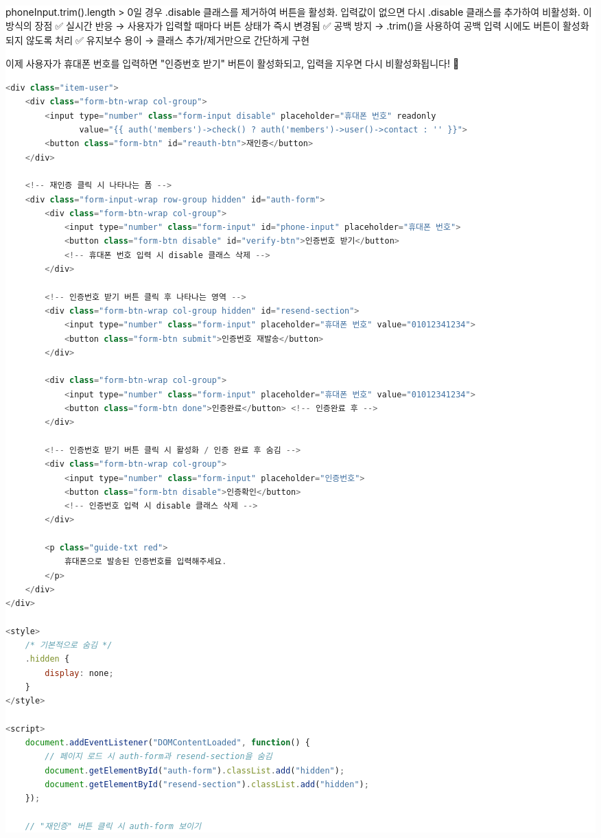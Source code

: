 phoneInput.trim().length > 0일 경우 .disable 클래스를 제거하여 버튼을 활성화.
입력값이 없으면 다시 .disable 클래스를 추가하여 비활성화.
이 방식의 장점
✅ 실시간 반응 → 사용자가 입력할 때마다 버튼 상태가 즉시 변경됨
✅ 공백 방지 → .trim()을 사용하여 공백 입력 시에도 버튼이 활성화되지 않도록 처리
✅ 유지보수 용이 → 클래스 추가/제거만으로 간단하게 구현

이제 사용자가 휴대폰 번호를 입력하면 "인증번호 받기" 버튼이 활성화되고, 입력을 지우면 다시 비활성화됩니다! 🚀



```js
<div class="item-user">
    <div class="form-btn-wrap col-group">
        <input type="number" class="form-input disable" placeholder="휴대폰 번호" readonly
               value="{{ auth('members')->check() ? auth('members')->user()->contact : '' }}">
        <button class="form-btn" id="reauth-btn">재인증</button>
    </div>

    <!-- 재인증 클릭 시 나타나는 폼 -->
    <div class="form-input-wrap row-group hidden" id="auth-form">
        <div class="form-btn-wrap col-group">
            <input type="number" class="form-input" id="phone-input" placeholder="휴대폰 번호">
            <button class="form-btn disable" id="verify-btn">인증번호 받기</button>
            <!-- 휴대폰 번호 입력 시 disable 클래스 삭제 -->
        </div>
        
        <!-- 인증번호 받기 버튼 클릭 후 나타나는 영역 -->
        <div class="form-btn-wrap col-group hidden" id="resend-section">
            <input type="number" class="form-input" placeholder="휴대폰 번호" value="01012341234">
            <button class="form-btn submit">인증번호 재발송</button>
        </div>
        
        <div class="form-btn-wrap col-group">
            <input type="number" class="form-input" placeholder="휴대폰 번호" value="01012341234">
            <button class="form-btn done">인증완료</button> <!-- 인증완료 후 -->
        </div>
        
        <!-- 인증번호 받기 버튼 클릭 시 활성화 / 인증 완료 후 숨김 -->
        <div class="form-btn-wrap col-group">
            <input type="number" class="form-input" placeholder="인증번호">
            <button class="form-btn disable">인증확인</button>
            <!-- 인증번호 입력 시 disable 클래스 삭제 -->
        </div>
        
        <p class="guide-txt red">
            휴대폰으로 발송된 인증번호를 입력해주세요.
        </p>
    </div>
</div>

<style>
    /* 기본적으로 숨김 */
    .hidden {
        display: none;
    }
</style>

<script>
    document.addEventListener("DOMContentLoaded", function() {
        // 페이지 로드 시 auth-form과 resend-section을 숨김
        document.getElementById("auth-form").classList.add("hidden");
        document.getElementById("resend-section").classList.add("hidden");
    });

    // "재인증" 버튼 클릭 시 auth-form 보이기
```